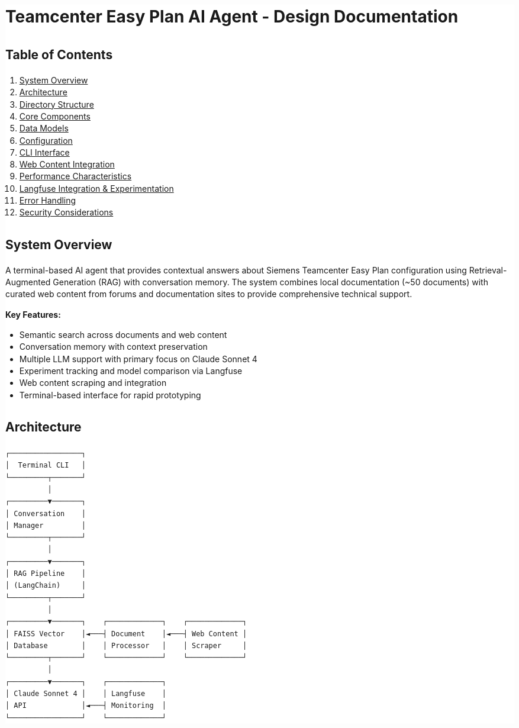 # Teamcenter Easy Plan AI Agent - Design Documentation

## Table of Contents
1. [System Overview](#system-overview)
2. [Architecture](#architecture)
3. [Directory Structure](#directory-structure)
4. [Core Components](#core-components)
5. [Data Models](#data-models)
6. [Configuration](#configuration)
7. [CLI Interface](#cli-interface)
8. [Web Content Integration](#web-content-integration)
9. [Performance Characteristics](#performance-characteristics)
10. [Langfuse Integration & Experimentation](#langfuse-integration--experimentation)
11. [Error Handling](#error-handling)
12. [Security Considerations](#security-considerations)

## System Overview

A terminal-based AI agent that provides contextual answers about Siemens Teamcenter Easy Plan configuration using Retrieval-Augmented Generation (RAG) with conversation memory. The system combines local documentation (~50 documents) with curated web content from forums and documentation sites to provide comprehensive technical support.

**Key Features:**
- Semantic search across documents and web content
- Conversation memory with context preservation
- Multiple LLM support with primary focus on Claude Sonnet 4
- Experiment tracking and model comparison via Langfuse
- Web content scraping and integration
- Terminal-based interface for rapid prototyping

## Architecture

```
┌─────────────────┐
│  Terminal CLI   │
└─────────┬───────┘
          │
┌─────────▼───────┐
│ Conversation    │
│ Manager         │ 
└─────────┬───────┘
          │
┌─────────▼───────┐
│ RAG Pipeline    │
│ (LangChain)     │
└─────────┬───────┘
          │
┌─────────▼───────┐    ┌─────────────┐    ┌─────────────┐
│ FAISS Vector    │◄───┤ Document    │◄───┤ Web Content │
│ Database        │    │ Processor   │    │ Scraper     │
└─────────┬───────┘    └─────────────┘    └─────────────┘
          │
┌─────────▼───────┐    ┌─────────────┐
│ Claude Sonnet 4 │    │ Langfuse    │
│ API             │◄───┤ Monitoring  │
└─────────────────┘    └─────────────┘
```
